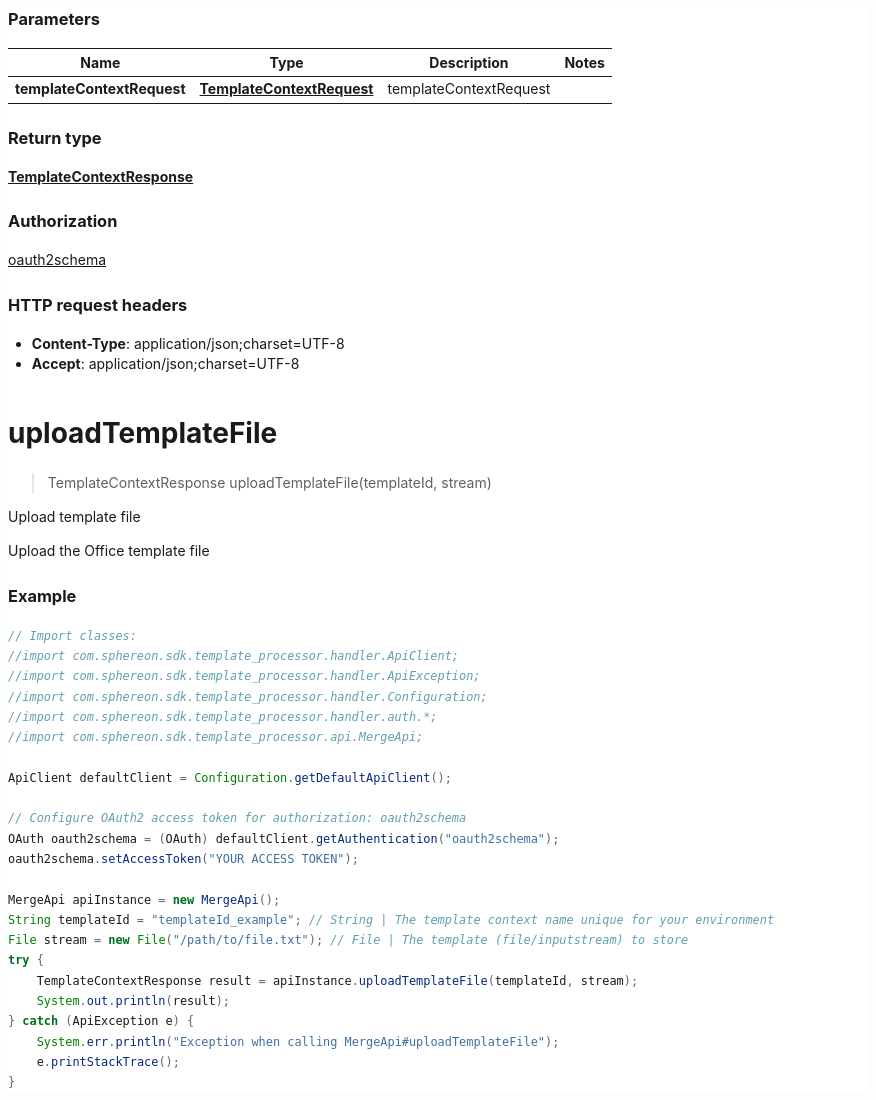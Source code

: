 ### Parameters

Name | Type | Description  | Notes
------------- | ------------- | ------------- | -------------
 **templateContextRequest** | [**TemplateContextRequest**](TemplateContextRequest.md)| templateContextRequest |

### Return type

[**TemplateContextResponse**](TemplateContextResponse.md)

### Authorization

[oauth2schema](../README.md#oauth2schema)

### HTTP request headers

 - **Content-Type**: application/json;charset=UTF-8
 - **Accept**: application/json;charset=UTF-8

<a name="uploadTemplateFile"></a>
# **uploadTemplateFile**
> TemplateContextResponse uploadTemplateFile(templateId, stream)

Upload template file

Upload the Office template file

### Example
```java
// Import classes:
//import com.sphereon.sdk.template_processor.handler.ApiClient;
//import com.sphereon.sdk.template_processor.handler.ApiException;
//import com.sphereon.sdk.template_processor.handler.Configuration;
//import com.sphereon.sdk.template_processor.handler.auth.*;
//import com.sphereon.sdk.template_processor.api.MergeApi;

ApiClient defaultClient = Configuration.getDefaultApiClient();

// Configure OAuth2 access token for authorization: oauth2schema
OAuth oauth2schema = (OAuth) defaultClient.getAuthentication("oauth2schema");
oauth2schema.setAccessToken("YOUR ACCESS TOKEN");

MergeApi apiInstance = new MergeApi();
String templateId = "templateId_example"; // String | The template context name unique for your environment
File stream = new File("/path/to/file.txt"); // File | The template (file/inputstream) to store
try {
    TemplateContextResponse result = apiInstance.uploadTemplateFile(templateId, stream);
    System.out.println(result);
} catch (ApiException e) {
    System.err.println("Exception when calling MergeApi#uploadTemplateFile");
    e.printStackTrace();
}
```
